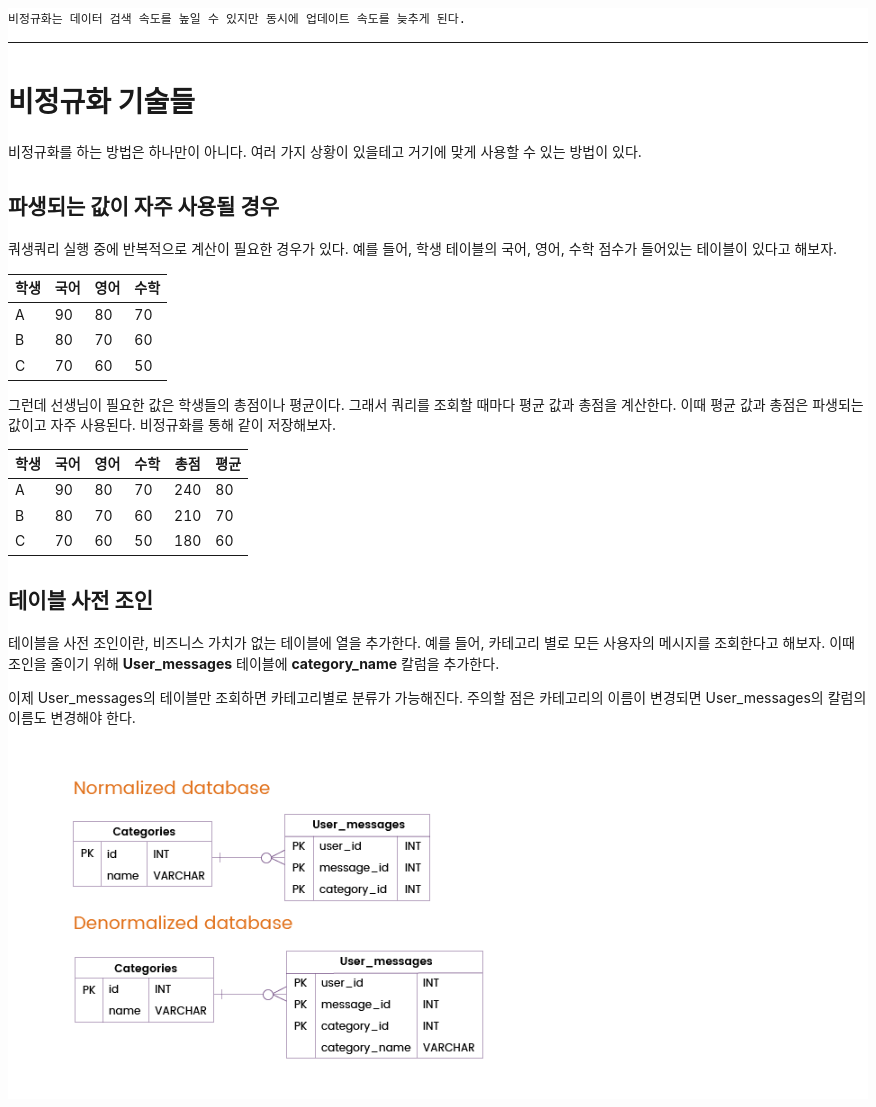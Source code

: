     비정규화는 데이터 검색 속도를 높일 수 있지만 동시에 업데이트 속도를 늦추게 된다. 
    

---

# 비정규화 기술들

비정규화를 하는 방법은 하나만이 아니다. 여러 가지 상황이 있을테고 거기에 맞게 사용할 수 있는 방법이 있다. 

## 파생되는 값이 자주 사용될 경우

쿼생쿼리 실행 중에 반복적으로 계산이 필요한 경우가 있다. 예를 들어, 학생 테이블의 국어, 영어, 수학 점수가 들어있는 테이블이 있다고 해보자. 

| 학생 | 국어 | 영어 | 수학 |
| --- | --- | --- | --- |
| A | 90 | 80 | 70 |
| B | 80 | 70 | 60 |
| C | 70 | 60 | 50 |

그런데 선생님이 필요한 값은 학생들의 총점이나 평균이다. 그래서 쿼리를 조회할 때마다 평균 값과 총점을 계산한다. 이때 평균 값과 총점은 파생되는 값이고 자주 사용된다. 비정규화를 통해 같이 저장해보자. 

| 학생 | 국어 | 영어 | 수학 | 총점 | 평균 |
| --- | --- | --- | --- | --- | --- |
| A | 90 | 80 | 70 | 240 | 80 |
| B | 80 | 70 | 60 | 210 | 70 |
| C | 70 | 60 | 50 | 180 | 60 |

## 테이블 사전 조인

테이블을 사전 조인이란, 비즈니스 가치가 없는 테이블에 열을 추가한다. 예를 들어, 카테고리 별로 모든 사용자의 메시지를 조회한다고 해보자. 이때 조인을 줄이기 위해 **User_messages** 테이블에 **category_name** 칼럼을 추가한다.

이제 User_messages의 테이블만 조회하면 카테고리별로 분류가 가능해진다. 주의할 점은 카테고리의 이름이 변경되면 User_messages의 칼럼의 이름도 변경해야 한다.

![denormalization2](../assets/img/denormalization/Denormalization2.png)
